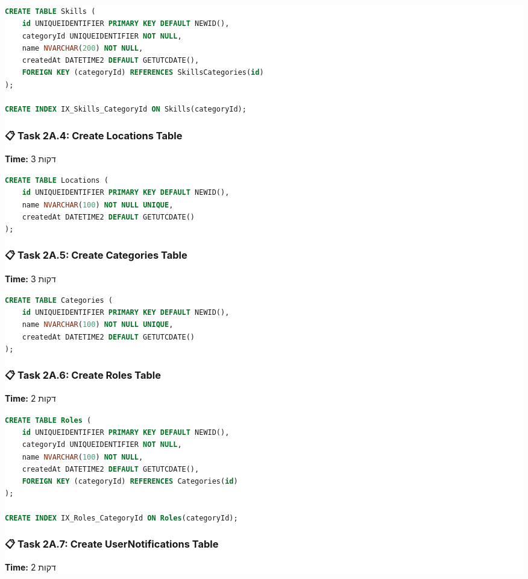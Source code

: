 ```sql
CREATE TABLE Skills (
    id UNIQUEIDENTIFIER PRIMARY KEY DEFAULT NEWID(),
    categoryId UNIQUEIDENTIFIER NOT NULL,
    name NVARCHAR(200) NOT NULL,
    createdAt DATETIME2 DEFAULT GETUTCDATE(),
    FOREIGN KEY (categoryId) REFERENCES SkillsCategories(id)
);

CREATE INDEX IX_Skills_CategoryId ON Skills(categoryId);
```

### 📋 Task 2A.4: Create Locations Table

**Time:** 3 דקות

```sql
CREATE TABLE Locations (
    id UNIQUEIDENTIFIER PRIMARY KEY DEFAULT NEWID(),
    name NVARCHAR(100) NOT NULL UNIQUE,
    createdAt DATETIME2 DEFAULT GETUTCDATE()
);
```

### 📋 Task 2A.5: Create Categories Table

**Time:** 3 דקות

```sql
CREATE TABLE Categories (
    id UNIQUEIDENTIFIER PRIMARY KEY DEFAULT NEWID(),
    name NVARCHAR(100) NOT NULL UNIQUE,
    createdAt DATETIME2 DEFAULT GETUTCDATE()
);
```

### 📋 Task 2A.6: Create Roles Table

**Time:** 2 דקות

```sql
CREATE TABLE Roles (
    id UNIQUEIDENTIFIER PRIMARY KEY DEFAULT NEWID(),
    categoryId UNIQUEIDENTIFIER NOT NULL,
    name NVARCHAR(100) NOT NULL,
    createdAt DATETIME2 DEFAULT GETUTCDATE(),
    FOREIGN KEY (categoryId) REFERENCES Categories(id)
);

CREATE INDEX IX_Roles_CategoryId ON Roles(categoryId);
```

### 📋 Task 2A.7: Create UserNotifications Table

**Time:** 2 דקות
